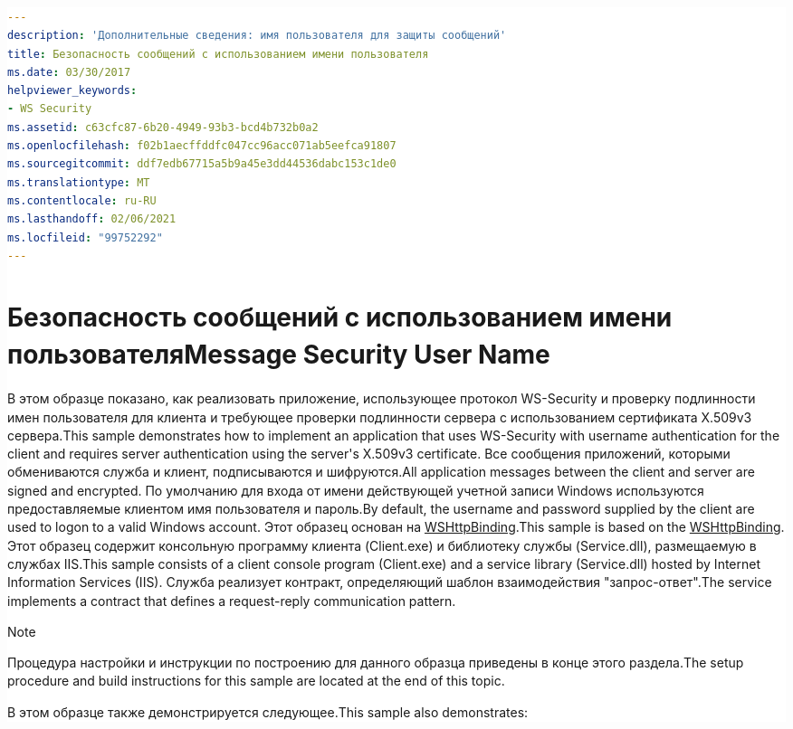 ```yaml
---
description: 'Дополнительные сведения: имя пользователя для защиты сообщений'
title: Безопасность сообщений с использованием имени пользователя
ms.date: 03/30/2017
helpviewer_keywords:
- WS Security
ms.assetid: c63cfc87-6b20-4949-93b3-bcd4b732b0a2
ms.openlocfilehash: f02b1aecffddfc047cc96acc071ab5eefca91807
ms.sourcegitcommit: ddf7edb67715a5b9a45e3dd44536dabc153c1de0
ms.translationtype: MT
ms.contentlocale: ru-RU
ms.lasthandoff: 02/06/2021
ms.locfileid: "99752292"
---
```

# <a name="message-security-user-name"></a><span data-ttu-id="3904a-103">Безопасность сообщений с использованием имени пользователя</span><span class="sxs-lookup"><span data-stu-id="3904a-103">Message Security User Name</span></span>

<span data-ttu-id="3904a-104">В этом образце показано, как реализовать приложение, использующее протокол WS-Security и проверку подлинности имен пользователя для клиента и требующее проверки подлинности сервера с использованием сертификата X.509v3 сервера.</span><span class="sxs-lookup"><span data-stu-id="3904a-104">This sample demonstrates how to implement an application that uses WS-Security with username authentication for the client and requires server authentication using the server's X.509v3 certificate.</span></span> <span data-ttu-id="3904a-105">Все сообщения приложений, которыми обмениваются служба и клиент, подписываются и шифруются.</span><span class="sxs-lookup"><span data-stu-id="3904a-105">All application messages between the client and server are signed and encrypted.</span></span> <span data-ttu-id="3904a-106">По умолчанию для входа от имени действующей учетной записи Windows используются предоставляемые клиентом имя пользователя и пароль.</span><span class="sxs-lookup"><span data-stu-id="3904a-106">By default, the username and password supplied by the client are used to logon to a valid Windows account.</span></span> <span data-ttu-id="3904a-107">Этот образец основан на [WSHttpBinding](wshttpbinding.md).</span><span class="sxs-lookup"><span data-stu-id="3904a-107">This sample is based on the [WSHttpBinding](wshttpbinding.md).</span></span> <span data-ttu-id="3904a-108">Этот образец содержит консольную программу клиента (Client.exe) и библиотеку службы (Service.dll), размещаемую в службах IIS.</span><span class="sxs-lookup"><span data-stu-id="3904a-108">This sample consists of a client console program (Client.exe) and a service library (Service.dll) hosted by Internet Information Services (IIS).</span></span> <span data-ttu-id="3904a-109">Служба реализует контракт, определяющий шаблон взаимодействия "запрос-ответ".</span><span class="sxs-lookup"><span data-stu-id="3904a-109">The service implements a contract that defines a request-reply communication pattern.</span></span>  
  
> [!NOTE]
> <span data-ttu-id="3904a-110">Процедура настройки и инструкции по построению для данного образца приведены в конце этого раздела.</span><span class="sxs-lookup"><span data-stu-id="3904a-110">The setup procedure and build instructions for this sample are located at the end of this topic.</span></span>  
  
 <span data-ttu-id="3904a-111">В этом образце также демонстрируется следующее.</span><span class="sxs-lookup"><span data-stu-id="3904a-111">This sample also demonstrates:</span></span>  
  